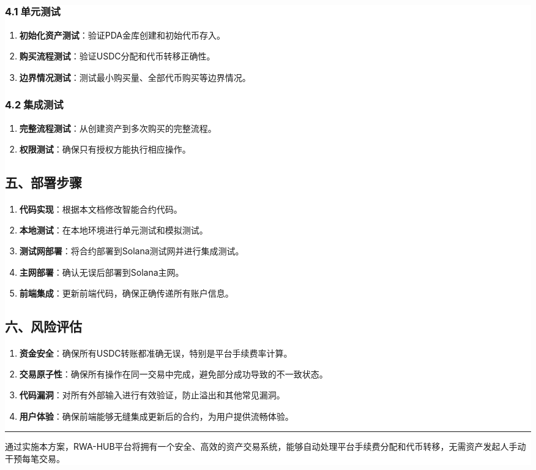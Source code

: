 ### 4.1 单元测试

1. **初始化资产测试**：验证PDA金库创建和初始代币存入。

2. **购买流程测试**：验证USDC分配和代币转移正确性。

3. **边界情况测试**：测试最小购买量、全部代币购买等边界情况。

### 4.2 集成测试

1. **完整流程测试**：从创建资产到多次购买的完整流程。

2. **权限测试**：确保只有授权方能执行相应操作。

## 五、部署步骤

1. **代码实现**：根据本文档修改智能合约代码。

2. **本地测试**：在本地环境进行单元测试和模拟测试。

3. **测试网部署**：将合约部署到Solana测试网并进行集成测试。

4. **主网部署**：确认无误后部署到Solana主网。

5. **前端集成**：更新前端代码，确保正确传递所有账户信息。

## 六、风险评估

1. **资金安全**：确保所有USDC转账都准确无误，特别是平台手续费率计算。

2. **交易原子性**：确保所有操作在同一交易中完成，避免部分成功导致的不一致状态。

3. **代码漏洞**：对所有外部输入进行有效验证，防止溢出和其他常见漏洞。

4. **用户体验**：确保前端能够无缝集成更新后的合约，为用户提供流畅体验。

---

通过实施本方案，RWA-HUB平台将拥有一个安全、高效的资产交易系统，能够自动处理平台手续费分配和代币转移，无需资产发起人手动干预每笔交易。 